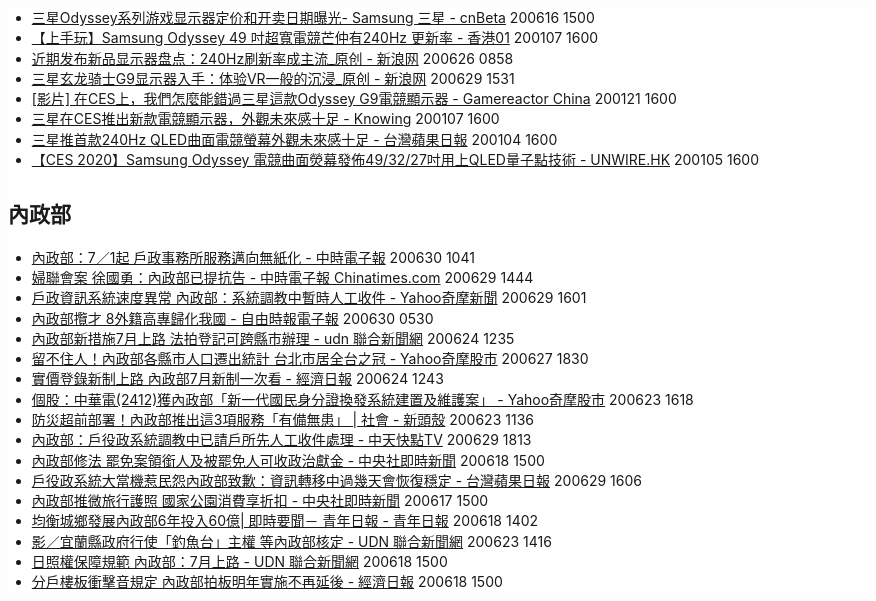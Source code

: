 - [三星Odyssey系列游戏显示器定价和开卖日期曝光- Samsung 三星 - cnBeta](https://www.cnbeta.com/articles/tech/991409.htm "三星Odyssey系列游戏显示器定价和开卖日期曝光- Samsung 三星 - cnBeta") 200616 1500
- [【上手玩】Samsung Odyssey 49 吋超寬電競芒仲有240Hz 更新率 - 香港01](https://www.hk01.com/%E6%95%B8%E7%A2%BC%E7%94%9F%E6%B4%BB/418464/%E4%B8%8A%E6%89%8B%E7%8E%A9-samsung-odyssey-49-%E5%90%8B%E8%B6%85%E5%AF%AC%E9%9B%BB%E7%AB%B6%E6%9B%B2%E8%8A%92-%E4%BB%B2%E6%9C%89240hz%E6%9B%B4%E6%96%B0%E7%8E%87 "【上手玩】Samsung Odyssey 49 吋超寬電競芒仲有240Hz 更新率 - 香港01") 200107 1600
- [近期发布新品显示器盘点：240Hz刷新率成主流_原创 - 新浪网](http://zhongce.sina.com.cn/article/view/51726/ "近期发布新品显示器盘点：240Hz刷新率成主流_原创 - 新浪网") 200626 0858
- [三星玄龙骑士G9显示器入手：体验VR一般的沉浸_原创 - 新浪网](http://zhongce.sina.com.cn/article/view/52193 "三星玄龙骑士G9显示器入手：体验VR一般的沉浸_原创 - 新浪网") 200629 1531
- [[影片] 在CES上，我們怎麼能錯過三星這款Odyssey G9電競顯示器 - Gamereactor China](https://www.gamereactor.cn/news/164693/%E5%BD%B1%E7%89%87+%E5%9C%A8CES%E4%B8%8A%EF%BC%8C%E6%88%91%E5%80%91%E6%80%8E%E9%BA%BC%E8%83%BD%E9%8C%AF%E9%81%8E%E4%B8%89%E6%98%9F%E9%80%99%E6%AC%BEOdyssey+G9%E9%9B%BB%E7%AB%B6%E9%A1%AF%E7%A4%BA%E5%99%A8/ "[影片] 在CES上，我們怎麼能錯過三星這款Odyssey G9電競顯示器 - Gamereactor China") 200121 1600
- [三星在CES推出新款電競顯示器，外觀未來感十足 - Knowing](http://news.knowing.asia/news/4748a438-ebb3-4b43-8567-4931b3857fa5 "三星在CES推出新款電競顯示器，外觀未來感十足 - Knowing") 200107 1600
- [三星推首款240Hz QLED曲面電競螢幕外觀未來感十足 - 台灣蘋果日報](https://tw.appledaily.com/gadget/20200104/6CLOV7MUKDGQELYPI6DXDZJR3Y/ "三星推首款240Hz QLED曲面電競螢幕外觀未來感十足 - 台灣蘋果日報") 200104 1600
- [【CES 2020】Samsung Odyssey 電競曲面熒幕發佈49/32/27吋用上QLED量子點技術 - UNWIRE.HK](https://unwire.hk/2020/01/05/samsung-odyssey/notebook/ "【CES 2020】Samsung Odyssey 電競曲面熒幕發佈49/32/27吋用上QLED量子點技術 - UNWIRE.HK") 200105 1600

## 內政部


- [內政部：7／1起 戶政事務所服務邁向無紙化 - 中時電子報](https://www.chinatimes.com/realtimenews/20200630001850-260407 "內政部：7／1起 戶政事務所服務邁向無紙化 - 中時電子報") 200630 1041
- [婦聯會案 徐國勇：內政部已提抗告 - 中時電子報 Chinatimes.com](https://www.chinatimes.com/realtimenews/20200629002867-260407 "婦聯會案 徐國勇：內政部已提抗告 - 中時電子報 Chinatimes.com") 200629 1444
- [戶政資訊系統速度異常 內政部：系統調教中暫時人工收件 - Yahoo奇摩新聞](https://tw.news.yahoo.com/%E6%88%B6%E6%94%BF%E8%B3%87%E8%A8%8A%E7%B3%BB%E7%B5%B1%E9%80%9F%E5%BA%A6%E7%95%B0%E5%B8%B8-%E5%85%A7%E6%94%BF%E9%83%A8-%E7%B3%BB%E7%B5%B1%E8%AA%BF%E6%95%99%E4%B8%AD%E6%9A%AB%E6%99%82%E4%BA%BA%E5%B7%A5%E6%94%B6%E4%BB%B6-080101268.html "戶政資訊系統速度異常 內政部：系統調教中暫時人工收件 - Yahoo奇摩新聞") 200629 1601
- [內政部攬才 8外籍高專歸化我國 - 自由時報電子報](https://news.ltn.com.tw/news/life/paper/1383033 "內政部攬才 8外籍高專歸化我國 - 自由時報電子報") 200630 0530
- [內政部新措施7月上路 法拍登記可跨縣市辦理 - udn 聯合新聞網](https://udn.com/news/story/7314/4656881 "內政部新措施7月上路 法拍登記可跨縣市辦理 - udn 聯合新聞網") 200624 1235
- [留不住人！內政部各縣市人口遷出統計 台北市居全台之冠 - Yahoo奇摩股市](https://tw.stock.yahoo.com/news/%E7%95%99%E4%B8%8D%E4%BD%8F%E4%BA%BA-%E5%85%A7%E6%94%BF%E9%83%A8%E5%90%84%E7%B8%A3%E5%B8%82%E4%BA%BA%E5%8F%A3%E9%81%B7%E5%87%BA%E7%B5%B1%E8%A8%88-%E5%8F%B0%E5%8C%97%E5%B8%82%E5%B1%85%E5%85%A8%E5%8F%B0%E4%B9%8B%E5%86%A0-103013662.html "留不住人！內政部各縣市人口遷出統計 台北市居全台之冠 - Yahoo奇摩股市") 200627 1830
- [實價登錄新制上路 內政部7月新制一次看 - 經濟日報](https://money.udn.com/money/story/5648/4657033 "實價登錄新制上路 內政部7月新制一次看 - 經濟日報") 200624 1243
- [個股：中華電(2412)獲內政部「新一代國民身分證換發系統建置及維護案」 - Yahoo奇摩股市](https://tw.stock.yahoo.com/news/%E5%80%8B%E8%82%A1-%E4%B8%AD%E8%8F%AF%E9%9B%BB-2412-%E7%8D%B2%E5%85%A7%E6%94%BF%E9%83%A8-%E6%96%B0-081844179.html "個股：中華電(2412)獲內政部「新一代國民身分證換發系統建置及維護案」 - Yahoo奇摩股市") 200623 1618
- [防災超前部署！內政部推出這3項服務「有備無患」 | 社會 - 新頭殼](https://newtalk.tw/news/view/2020-06-23/425412 "防災超前部署！內政部推出這3項服務「有備無患」 | 社會 - 新頭殼") 200623 1136
- [內政部：戶役政系統調教中已請戶所先人工收件處理 - 中天快點TV](https://gotv.ctitv.com.tw/2020/06/1320617.htm "內政部：戶役政系統調教中已請戶所先人工收件處理 - 中天快點TV") 200629 1813
- [內政部修法 罷免案領銜人及被罷免人可收政治獻金 - 中央社即時新聞](https://www.cna.com.tw/news/firstnews/202006180216.aspx "內政部修法 罷免案領銜人及被罷免人可收政治獻金 - 中央社即時新聞") 200618 1500
- [戶役政系統大當機惹民怨內政部致歉：資訊轉移中過幾天會恢復穩定 - 台灣蘋果日報](https://tw.appledaily.com/politics/20200629/DVXF6TGOBMELZJXCBBU53IMJJY/ "戶役政系統大當機惹民怨內政部致歉：資訊轉移中過幾天會恢復穩定 - 台灣蘋果日報") 200629 1606
- [內政部推微旅行護照 國家公園消費享折扣 - 中央社即時新聞](https://www.cna.com.tw/news/ahel/202006170217.aspx "內政部推微旅行護照 國家公園消費享折扣 - 中央社即時新聞") 200617 1500
- [均衡城鄉發展內政部6年投入60億| 即時要聞－ 青年日報 - 青年日報](https://www.ydn.com.tw/News/386887 "均衡城鄉發展內政部6年投入60億| 即時要聞－ 青年日報 - 青年日報") 200618 1402
- [影／宜蘭縣政府行使「釣魚台」主權 等內政部核定 - UDN 聯合新聞網](https://udn.com/news/story/121358/4654721 "影／宜蘭縣政府行使「釣魚台」主權 等內政部核定 - UDN 聯合新聞網") 200623 1416
- [日照權保障規範 內政部：7月上路 - UDN 聯合新聞網](https://house.udn.com/house/story/5886/4643727 "日照權保障規範 內政部：7月上路 - UDN 聯合新聞網") 200618 1500
- [分戶樓板衝擊音規定 內政部拍板明年實施不再延後 - 經濟日報](https://money.udn.com/money/story/5621/4643772 "分戶樓板衝擊音規定 內政部拍板明年實施不再延後 - 經濟日報") 200618 1500
